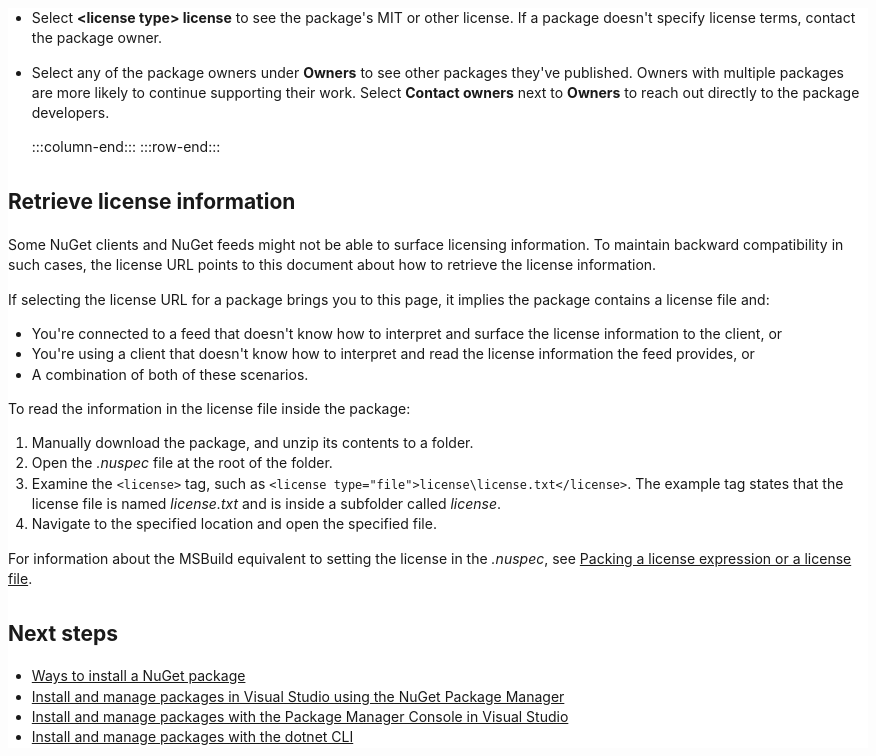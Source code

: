 - Select **\<license type> license** to see the package's MIT or other license. If a package doesn't specify license terms, contact the package owner.

- Select any of the package owners under **Owners** to see other packages they've published. Owners with multiple packages are more likely to continue supporting their work. Select **Contact owners** next to **Owners** to reach out directly to the package developers.

   :::column-end:::
:::row-end:::  

## Retrieve license information

Some NuGet clients and NuGet feeds might not be able to surface licensing information. To maintain backward compatibility in such cases, the license URL points to this document about how to retrieve the license information.

If selecting the license URL for a package brings you to this page, it implies the package contains a license file and:

- You're connected to a feed that doesn't know how to interpret and surface the license information to the client, or
- You're using a client that doesn't know how to interpret and read the license information the feed provides, or
- A combination of both of these scenarios.

To read the information in the license file inside the package:

1. Manually download the package, and unzip its contents to a folder.
1. Open the *.nuspec* file at the root of the folder.
1. Examine the `<license>` tag, such as `<license type="file">license\license.txt</license>`. The example tag states that the license file is named *license.txt* and is inside a subfolder called *license*.
1. Navigate to the specified location and open the specified file.

For information about the MSBuild equivalent to setting the license in the *.nuspec*, see [Packing a license expression or a license file](../reference/msbuild-targets.md#packing-a-license-expression-or-a-license-file).

## Next steps

- [Ways to install a NuGet package](overview-and-workflow.md#ways-to-install-a-nuget-package)
- [Install and manage packages in Visual Studio using the NuGet Package Manager](install-use-packages-visual-studio.md)
- [Install and manage packages with the Package Manager Console in Visual Studio](install-use-packages-powershell.md)
- [Install and manage packages with the dotnet CLI](install-use-packages-dotnet-cli.md)
